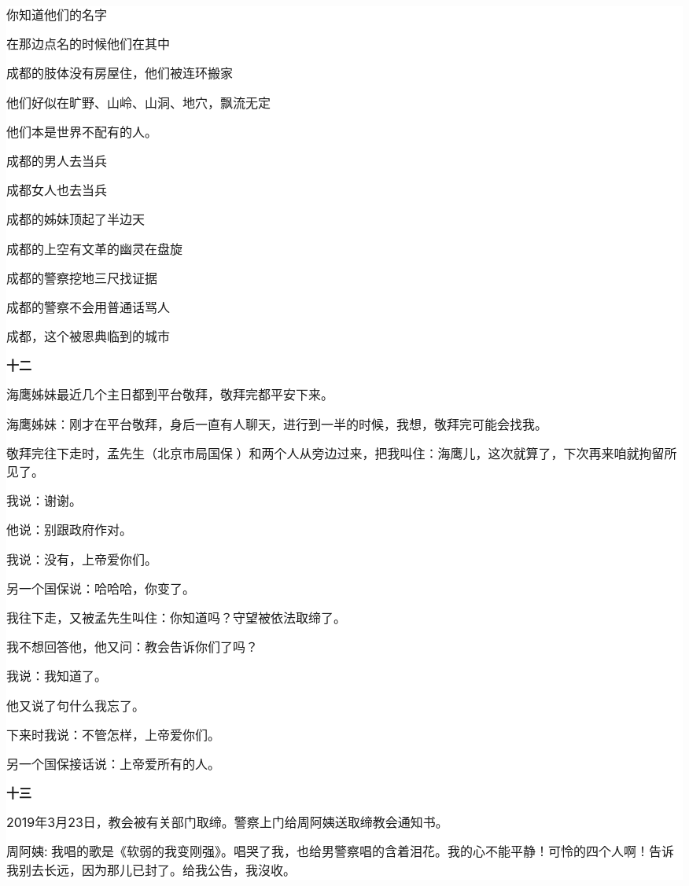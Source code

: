 <span style="font-size: 12pt;">你知道他们的名字</span>
  
<span style="font-size: 12pt;">在那边点名的时候他们在其中</span>
  
<span style="font-size: 12pt;">成都的肢体没有房屋住，他们被连环搬家</span>
  
<span style="font-size: 12pt;">他们好似在旷野、山岭、山洞、地穴，飘流无定</span>
  
<span style="font-size: 12pt;">他们本是世界不配有的人。</span>
  
<span style="font-size: 12pt;">成都的男人去当兵</span>
  
<span style="font-size: 12pt;">成都女人也去当兵</span>
  
<span style="font-size: 12pt;">成都的姊妹顶起了半边天</span>
  
<span style="font-size: 12pt;">成都的上空有文革的幽灵在盘旋</span>
  
<span style="font-size: 12pt;">成都的警察挖地三尺找证据</span>
  
<span style="font-size: 12pt;">成都的警察不会用普通话骂人</span>
  
<span style="font-size: 12pt;">成都，这个被恩典临到的城市</span>

<span style="font-size: 12pt;"><strong>十二</strong></span>

<span style="font-size: 12pt;">海鹰姊妹最近几个主日都到平台敬拜，敬拜完都平安下来。</span>

<span style="font-size: 12pt;">海鹰姊妹：刚才在平台敬拜，身后一直有人聊天，进行到一半的时候，我想，敬拜完可能会找我。</span>

<span style="font-size: 12pt;">敬拜完往下走时，孟先生（北京市局国保 ）和两个人从旁边过来，把我叫住：海鹰儿，这次就算了，下次再来咱就拘留所见了。</span>

<span style="font-size: 12pt;">我说：谢谢。</span>

<span style="font-size: 12pt;">他说：别跟政府作对。</span>

<span style="font-size: 12pt;">我说：没有，上帝爱你们。</span>

<span style="font-size: 12pt;">另一个国保说：哈哈哈，你变了。</span>

<span style="font-size: 12pt;">我往下走，又被孟先生叫住：你知道吗？守望被依法取缔了。</span>

<span style="font-size: 12pt;">我不想回答他，他又问：教会告诉你们了吗？</span>

<span style="font-size: 12pt;">我说：我知道了。</span>

<span style="font-size: 12pt;">他又说了句什么我忘了。</span>

<span style="font-size: 12pt;">下来时我说：不管怎样，上帝爱你们。</span>

<span style="font-size: 12pt;">另一个国保接话说：上帝爱所有的人。</span>

<span style="font-size: 12pt;"><strong>十三</strong></span>

<span style="font-size: 12pt;">2019年3月23日，教会被有关部门取缔。警察上门给周阿姨送取缔教会通知书。</span>

<span style="font-size: 12pt;">周阿姨: 我唱的歌是《软弱的我变刚强》。唱哭了我，也给男警察唱的含着泪花。我的心不能平静！可怜的四个人啊！告诉我别去长远，因为那儿已封了。给我公告，我沒收。</span>
